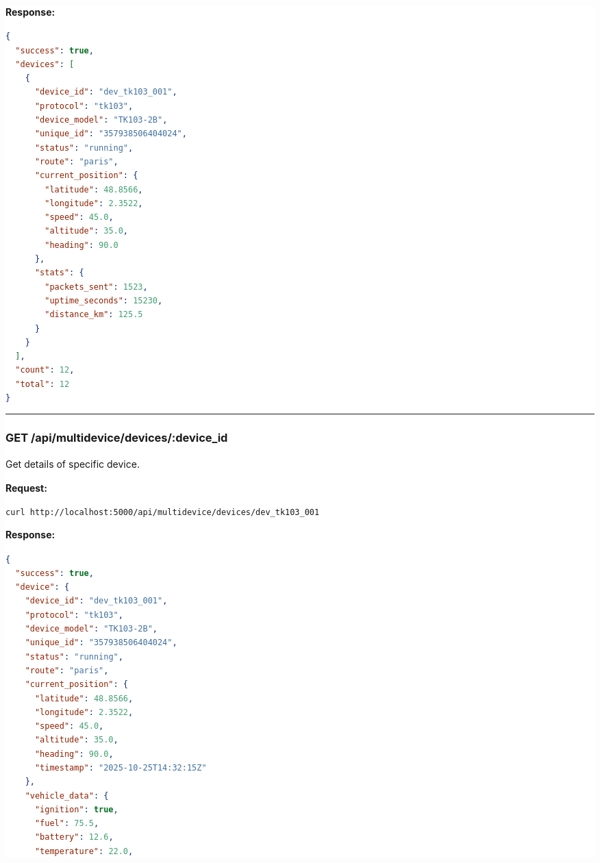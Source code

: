 **Response:**
```json
{
  "success": true,
  "devices": [
    {
      "device_id": "dev_tk103_001",
      "protocol": "tk103",
      "device_model": "TK103-2B",
      "unique_id": "357938506404024",
      "status": "running",
      "route": "paris",
      "current_position": {
        "latitude": 48.8566,
        "longitude": 2.3522,
        "speed": 45.0,
        "altitude": 35.0,
        "heading": 90.0
      },
      "stats": {
        "packets_sent": 1523,
        "uptime_seconds": 15230,
        "distance_km": 125.5
      }
    }
  ],
  "count": 12,
  "total": 12
}
```

---

### GET /api/multidevice/devices/:device_id

Get details of specific device.

**Request:**
```bash
curl http://localhost:5000/api/multidevice/devices/dev_tk103_001
```

**Response:**
```json
{
  "success": true,
  "device": {
    "device_id": "dev_tk103_001",
    "protocol": "tk103",
    "device_model": "TK103-2B",
    "unique_id": "357938506404024",
    "status": "running",
    "route": "paris",
    "current_position": {
      "latitude": 48.8566,
      "longitude": 2.3522,
      "speed": 45.0,
      "altitude": 35.0,
      "heading": 90.0,
      "timestamp": "2025-10-25T14:32:15Z"
    },
    "vehicle_data": {
      "ignition": true,
      "fuel": 75.5,
      "battery": 12.6,
      "temperature": 22.0,
```